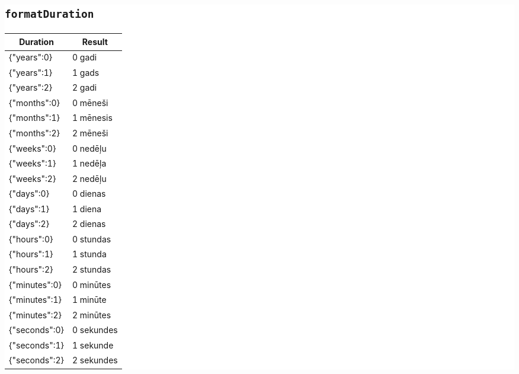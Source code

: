 ## `formatDuration`

| Duration      | Result     |
| ------------- | ---------- |
| {"years":0}   | 0 gadi     |
| {"years":1}   | 1 gads     |
| {"years":2}   | 2 gadi     |
| {"months":0}  | 0 mēneši   |
| {"months":1}  | 1 mēnesis  |
| {"months":2}  | 2 mēneši   |
| {"weeks":0}   | 0 nedēļu   |
| {"weeks":1}   | 1 nedēļa   |
| {"weeks":2}   | 2 nedēļu   |
| {"days":0}    | 0 dienas   |
| {"days":1}    | 1 diena    |
| {"days":2}    | 2 dienas   |
| {"hours":0}   | 0 stundas  |
| {"hours":1}   | 1 stunda   |
| {"hours":2}   | 2 stundas  |
| {"minutes":0} | 0 minūtes  |
| {"minutes":1} | 1 minūte   |
| {"minutes":2} | 2 minūtes  |
| {"seconds":0} | 0 sekundes |
| {"seconds":1} | 1 sekunde  |
| {"seconds":2} | 2 sekundes |
